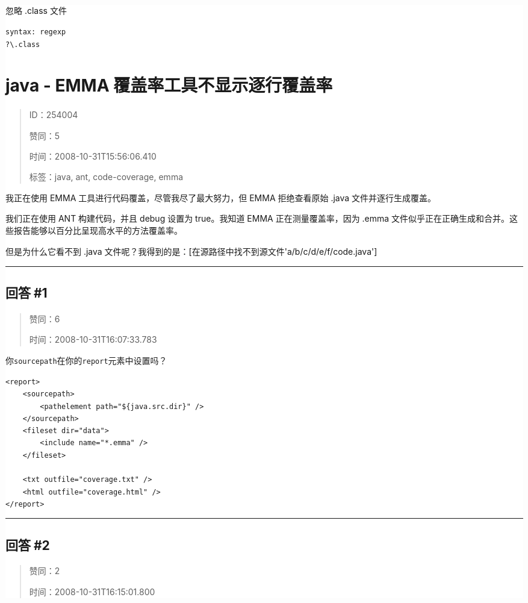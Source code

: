 忽略 .class 文件

```
syntax: regexp
?\.class 
```

# java - EMMA 覆盖率工具不显示逐行覆盖率

> ID：254004
> 
> 赞同：5
> 
> 时间：2008-10-31T15:56:06.410
> 
> 标签：java, ant, code-coverage, emma

我正在使用 EMMA 工具进行代码覆盖，尽管我尽了最大努力，但 EMMA 拒绝查看原始 .java 文件并逐行生成覆盖。

我们正在使用 ANT 构建代码，并且 debug 设置为 true。我知道 EMMA 正在测量覆盖率，因为 .emma 文件似乎正在正确生成和合并。这些报告能够以百分比呈现高水平的方法覆盖率。

但是为什么它看不到 .java 文件呢？我得到的是：[在源路径中找不到源文件'a/b/c/d/e/f/code.java']

* * *

## 回答 #1

> 赞同：6
> 
> 时间：2008-10-31T16:07:33.783

你`sourcepath`在你的`report`元素中设置吗？

```
<report>
    <sourcepath>
        <pathelement path="${java.src.dir}" />
    </sourcepath>
    <fileset dir="data">
        <include name="*.emma" />
    </fileset>

    <txt outfile="coverage.txt" />
    <html outfile="coverage.html" />
</report> 
```

* * *

## 回答 #2

> 赞同：2
> 
> 时间：2008-10-31T16:15:01.800
